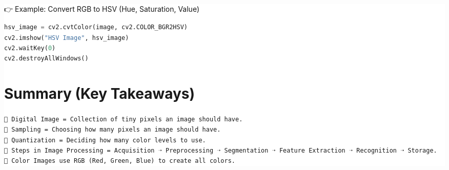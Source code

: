👉 Example: Convert RGB to HSV (Hue, Saturation, Value)

```python
hsv_image = cv2.cvtColor(image, cv2.COLOR_BGR2HSV)
cv2.imshow("HSV Image", hsv_image)
cv2.waitKey(0)
cv2.destroyAllWindows()
```

# Summary (Key Takeaways)

    📌 Digital Image = Collection of tiny pixels an image should have.
    📌 Sampling = Choosing how many pixels an image should have.
    📌 Quantization = Deciding how many color levels to use.
    📌 Steps in Image Processing = Acquisition ➝ Preprocessing ➝ Segmentation ➝ Feature Extraction ➝ Recognition ➝ Storage.
    📌 Color Images use RGB (Red, Green, Blue) to create all colors.

